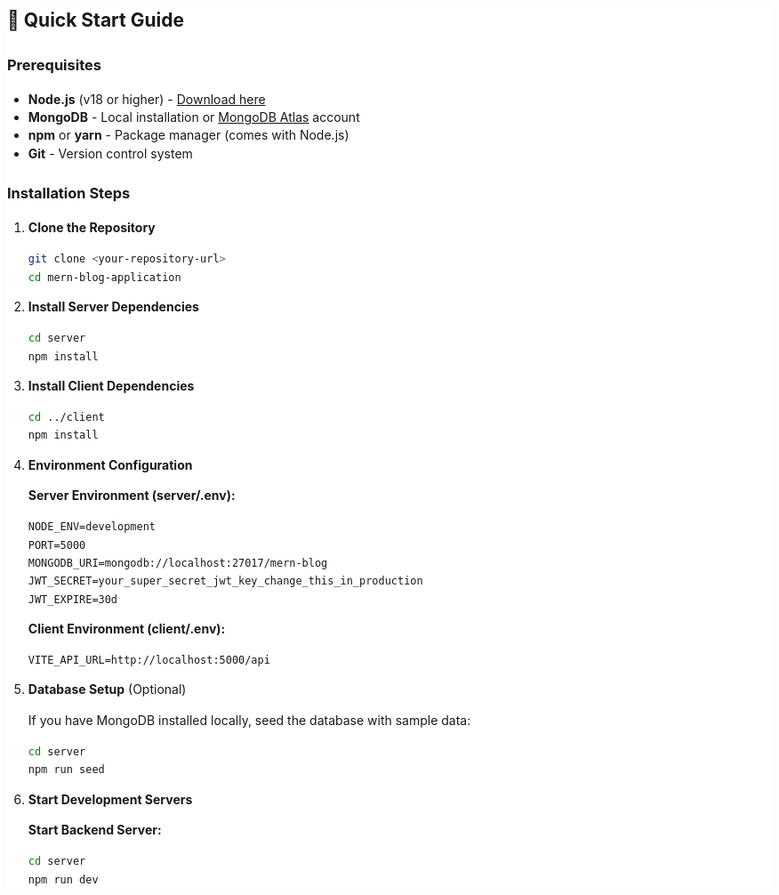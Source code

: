 ## 🚀 Quick Start Guide

### Prerequisites
- **Node.js** (v18 or higher) - [Download here](https://nodejs.org/)
- **MongoDB** - Local installation or [MongoDB Atlas](https://www.mongodb.com/atlas) account
- **npm** or **yarn** - Package manager (comes with Node.js)
- **Git** - Version control system

### Installation Steps

1. **Clone the Repository**
   ```bash
   git clone <your-repository-url>
   cd mern-blog-application
   ```

2. **Install Server Dependencies**
   ```bash
   cd server
   npm install
   ```

3. **Install Client Dependencies**
   ```bash
   cd ../client
   npm install
   ```

4. **Environment Configuration**
   
   **Server Environment (server/.env):**
   ```env
   NODE_ENV=development
   PORT=5000
   MONGODB_URI=mongodb://localhost:27017/mern-blog
   JWT_SECRET=your_super_secret_jwt_key_change_this_in_production
   JWT_EXPIRE=30d
   ```
   
   **Client Environment (client/.env):**
   ```env
   VITE_API_URL=http://localhost:5000/api
   ```

5. **Database Setup** (Optional)
   
   If you have MongoDB installed locally, seed the database with sample data:
   ```bash
   cd server
   npm run seed
   ```

6. **Start Development Servers**
   
   **Start Backend Server:**
   ```bash
   cd server
   npm run dev
   ```
   